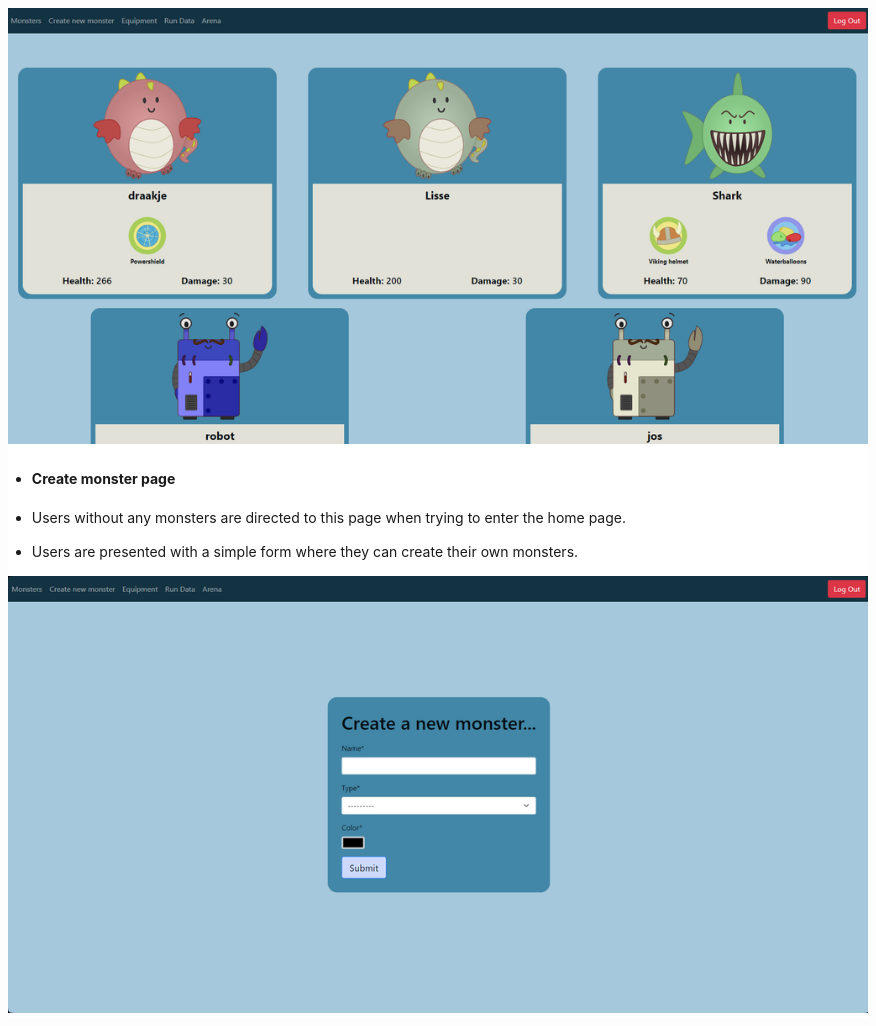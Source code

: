 ![Monsters page](images/monsters-page.png)

- #### __Create monster page__

- Users without any monsters are directed to this page when trying to enter the home page.
- Users are presented with a simple form where they can create their own monsters.

![Monsters page](images/create-monster-page.png)
